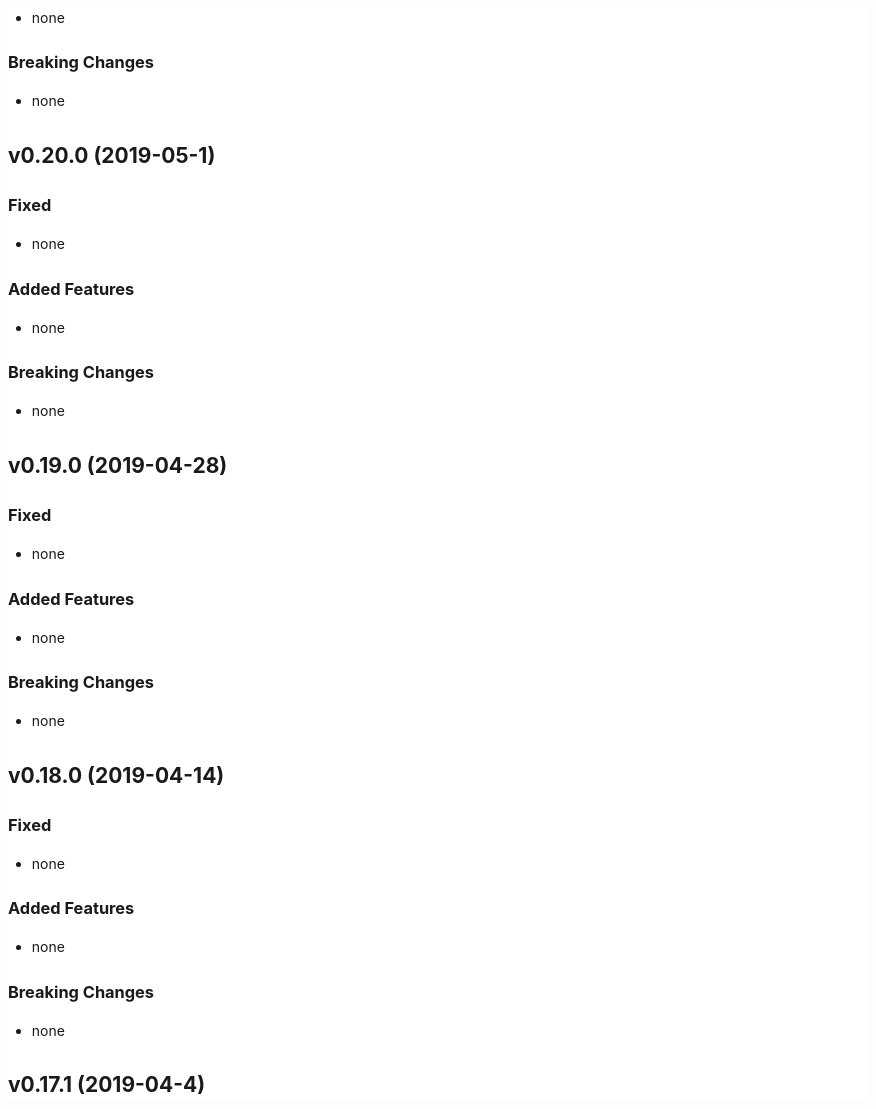 - none

### Breaking Changes

- none

## v0.20.0 (2019-05-1)

### Fixed

- none


### Added Features

- none

### Breaking Changes

- none

## v0.19.0 (2019-04-28)

### Fixed

- none


### Added Features

- none

### Breaking Changes

- none

## v0.18.0 (2019-04-14)

### Fixed

- none


### Added Features

- none

### Breaking Changes

- none

## v0.17.1 (2019-04-4)
